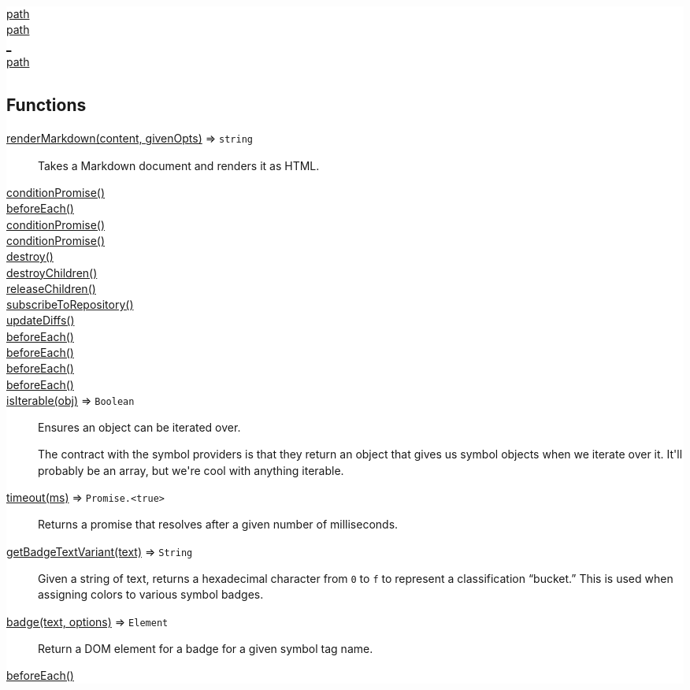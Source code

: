 <dd></dd>
<dt><a href="#path">path</a></dt>
<dd></dd>
<dt><a href="#path">path</a></dt>
<dd></dd>
<dt><a href="#_">_</a></dt>
<dd></dd>
<dt><a href="#path">path</a></dt>
<dd></dd>
</dl>

## Functions

<dl>
<dt><a href="#renderMarkdown">renderMarkdown(content, givenOpts)</a> ⇒ <code>string</code></dt>
<dd><p>Takes a Markdown document and renders it as HTML.</p>
</dd>
<dt><a href="#conditionPromise">conditionPromise()</a></dt>
<dd></dd>
<dt><a href="#beforeEach">beforeEach()</a></dt>
<dd></dd>
<dt><a href="#conditionPromise">conditionPromise()</a></dt>
<dd></dd>
<dt><a href="#conditionPromise">conditionPromise()</a></dt>
<dd></dd>
<dt><a href="#destroy">destroy()</a></dt>
<dd></dd>
<dt><a href="#destroyChildren">destroyChildren()</a></dt>
<dd></dd>
<dt><a href="#releaseChildren">releaseChildren()</a></dt>
<dd></dd>
<dt><a href="#subscribeToRepository">subscribeToRepository()</a></dt>
<dd></dd>
<dt><a href="#updateDiffs">updateDiffs()</a></dt>
<dd></dd>
<dt><a href="#beforeEach">beforeEach()</a></dt>
<dd></dd>
<dt><a href="#beforeEach">beforeEach()</a></dt>
<dd></dd>
<dt><a href="#beforeEach">beforeEach()</a></dt>
<dd></dd>
<dt><a href="#beforeEach">beforeEach()</a></dt>
<dd></dd>
<dt><a href="#isIterable">isIterable(obj)</a> ⇒ <code>Boolean</code></dt>
<dd><p>Ensures an object can be iterated over.</p>
<p>The contract with the symbol providers is that they return an object that
gives us symbol objects when we iterate over it. It&#39;ll probably be an array,
but we&#39;re cool with anything iterable.</p>
</dd>
<dt><a href="#timeout">timeout(ms)</a> ⇒ <code>Promise.&lt;true&gt;</code></dt>
<dd><p>Returns a promise that resolves after a given number of milliseconds.</p>
</dd>
<dt><a href="#getBadgeTextVariant">getBadgeTextVariant(text)</a> ⇒ <code>String</code></dt>
<dd><p>Given a string of text, returns a hexadecimal character from <code>0</code> to <code>f</code> to
represent a classification “bucket.” This is used when assigning colors to
various symbol badges.</p>
</dd>
<dt><a href="#badge">badge(text, options)</a> ⇒ <code>Element</code></dt>
<dd><p>Return a DOM element for a badge for a given symbol tag name.</p>
</dd>
<dt><a href="#beforeEach">beforeEach()</a></dt>
<dd></dd>